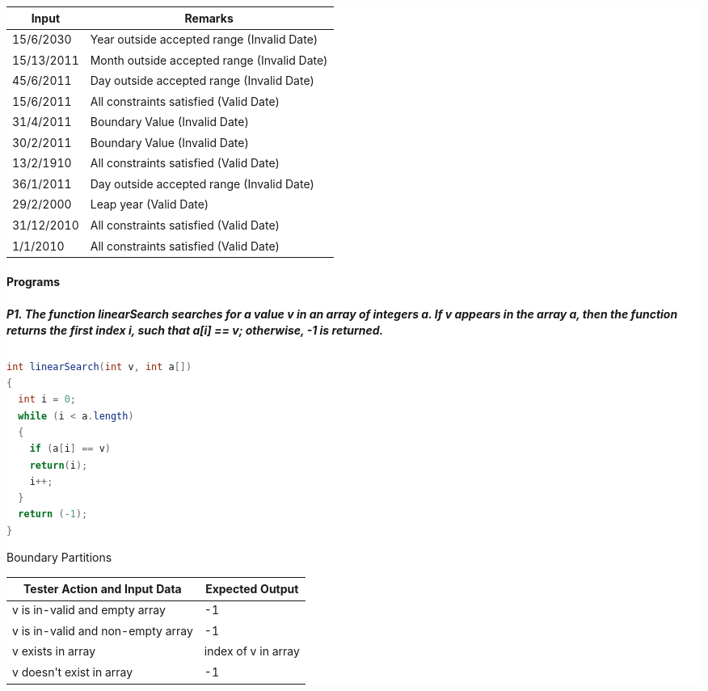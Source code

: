 |Input|Remarks|
|-----|-------|
|15/6/2030|Year outside accepted range (Invalid Date)|
|15/13/2011|Month outside accepted range (Invalid Date)|
|45/6/2011|Day outside accepted range (Invalid Date)|
|15/6/2011|All constraints satisfied (Valid Date)|
|31/4/2011|Boundary Value (Invalid Date)|
|30/2/2011|Boundary Value (Invalid Date)|
|13/2/1910|All constraints satisfied (Valid Date)|
|36/1/2011|Day outside accepted range (Invalid Date)|
|29/2/2000|Leap year (Valid Date)|
|31/12/2010|All constraints satisfied (Valid Date)|
|1/1/2010|All constraints satisfied (Valid Date)|


#### Programs

##### P1. The function linearSearch searches for a value v in an array of integers a. If v appears in the array a, then the function returns the first index i, such that a[i] == v; otherwise, -1 is returned.

```java
int linearSearch(int v, int a[])
{
  int i = 0;
  while (i < a.length)
  {
    if (a[i] == v)
    return(i);
    i++;
  }
  return (-1);
}
```
Boundary Partitions

|Tester Action and Input Data|Expected Output|
|----------------------------|---------------|
|v is in-valid and empty array|-1|
|v is in-valid and non-empty array|-1|
|v exists in array|index of v in array|
|v doesn't exist in array|-1|
